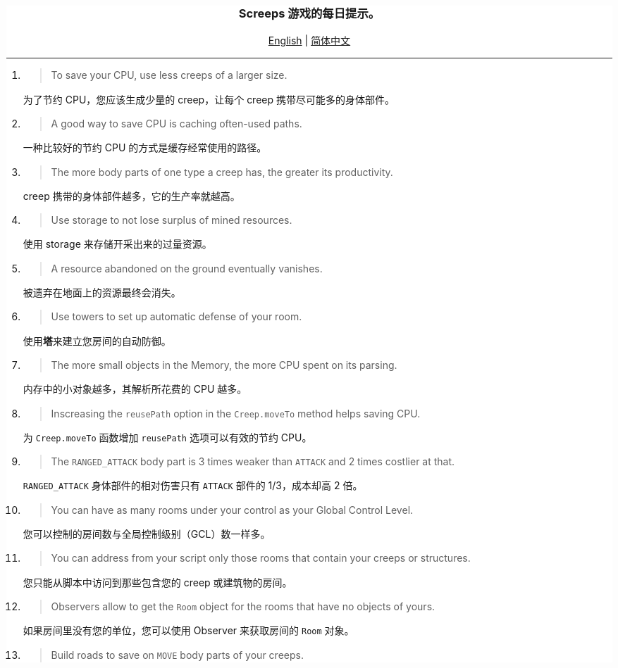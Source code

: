 <h3 align="center">
  Screeps 游戏的每日提示。
</h3>
<p align="center">
  <a href="./README.md">English</a> | <a href="./README_zh_CN.md">简体中文</a>
</p>

----------


1. > To save your CPU, use less creeps of a larger size.

    为了节约 CPU，您应该生成少量的 creep，让每个 creep 携带尽可能多的身体部件。

2. > A good way to save CPU is caching often-used paths.

    一种比较好的节约 CPU 的方式是缓存经常使用的路径。

3. > The more body parts of one type a creep has, the greater its productivity.

    creep 携带的身体部件越多，它的生产率就越高。

4. > Use storage to not lose surplus of mined resources.

    使用 storage 来存储开采出来的过量资源。

5. > A resource abandoned on the ground eventually vanishes.

    被遗弃在地面上的资源最终会消失。

6. > Use towers to set up automatic defense of your room.

    使用<strong>塔</strong>来建立您房间的自动防御。

7. > The more small objects in the Memory, the more CPU spent on its parsing.

    内存中的小对象越多，其解析所花费的 CPU 越多。

8. > Inscreasing the <code>reusePath</code> option in the <code>Creep.moveTo</code> method helps saving CPU.

    为 <code>Creep.moveTo</code> 函数增加 <code>reusePath</code> 选项可以有效的节约 CPU。

9. > The <code>RANGED_ATTACK</code> body part is 3 times weaker than <code>ATTACK</code> and 2 times costlier at that.

    <code>RANGED_ATTACK</code> 身体部件的相对伤害只有 <code>ATTACK</code> 部件的 1/3，成本却高 2 倍。

10. > You can have as many rooms under your control as your Global Control Level.

    您可以控制的房间数与全局控制级别（GCL）数一样多。

11. > You can address from your script only those rooms that contain your creeps or structures.

    您只能从脚本中访问到那些包含您的 creep 或建筑物的房间。

12. > Observers allow to get the <code>Room</code> object for the rooms that have no objects of yours.

    如果房间里没有您的单位，您可以使用 Observer 来获取房间的 <code>Room</code> 对象。

13. > Build roads to save on <code>MOVE</code> body parts of your creeps.
